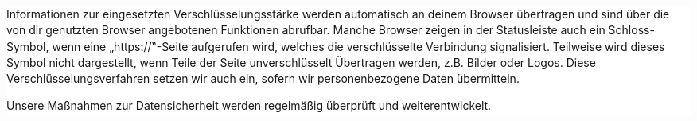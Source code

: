 Informationen zur eingesetzten Verschlüsselungsstärke werden automatisch an deinem Browser übertragen und sind über die von dir genutzten Browser angebotenen Funktionen abrufbar. Manche Browser zeigen in der Statusleiste auch ein Schloss-Symbol, wenn eine „https://‟-Seite aufgerufen wird, welches die verschlüsselte Verbindung signalisiert. Teilweise wird dieses Symbol nicht dargestellt, wenn Teile der Seite unverschlüsselt Übertragen werden, z.B. Bilder oder Logos. Diese Verschlüsselungsverfahren setzen wir auch ein, sofern wir personenbezogene Daten übermitteln.

Unsere Maßnahmen zur Datensicherheit werden regelmäßig überprüft und weiterentwickelt.